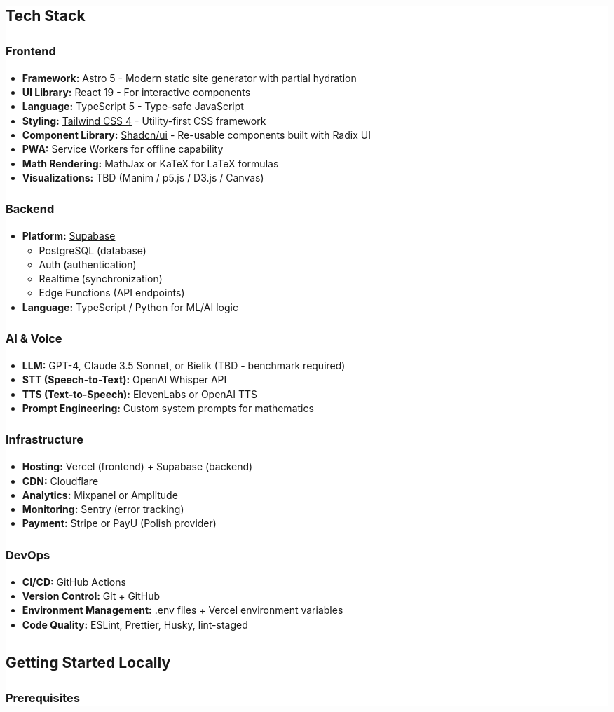 ## Tech Stack

### Frontend

- **Framework:** [Astro 5](https://astro.build/) - Modern static site generator with partial hydration
- **UI Library:** [React 19](https://react.dev/) - For interactive components
- **Language:** [TypeScript 5](https://www.typescriptlang.org/) - Type-safe JavaScript
- **Styling:** [Tailwind CSS 4](https://tailwindcss.com/) - Utility-first CSS framework
- **Component Library:** [Shadcn/ui](https://ui.shadcn.com/) - Re-usable components built with Radix UI
- **PWA:** Service Workers for offline capability
- **Math Rendering:** MathJax or KaTeX for LaTeX formulas
- **Visualizations:** TBD (Manim / p5.js / D3.js / Canvas)

### Backend

- **Platform:** [Supabase](https://supabase.com/)
  - PostgreSQL (database)
  - Auth (authentication)
  - Realtime (synchronization)
  - Edge Functions (API endpoints)
- **Language:** TypeScript / Python for ML/AI logic

### AI & Voice

- **LLM:** GPT-4, Claude 3.5 Sonnet, or Bielik (TBD - benchmark required)
- **STT (Speech-to-Text):** OpenAI Whisper API
- **TTS (Text-to-Speech):** ElevenLabs or OpenAI TTS
- **Prompt Engineering:** Custom system prompts for mathematics

### Infrastructure

- **Hosting:** Vercel (frontend) + Supabase (backend)
- **CDN:** Cloudflare
- **Analytics:** Mixpanel or Amplitude
- **Monitoring:** Sentry (error tracking)
- **Payment:** Stripe or PayU (Polish provider)

### DevOps

- **CI/CD:** GitHub Actions
- **Version Control:** Git + GitHub
- **Environment Management:** .env files + Vercel environment variables
- **Code Quality:** ESLint, Prettier, Husky, lint-staged

## Getting Started Locally

### Prerequisites
